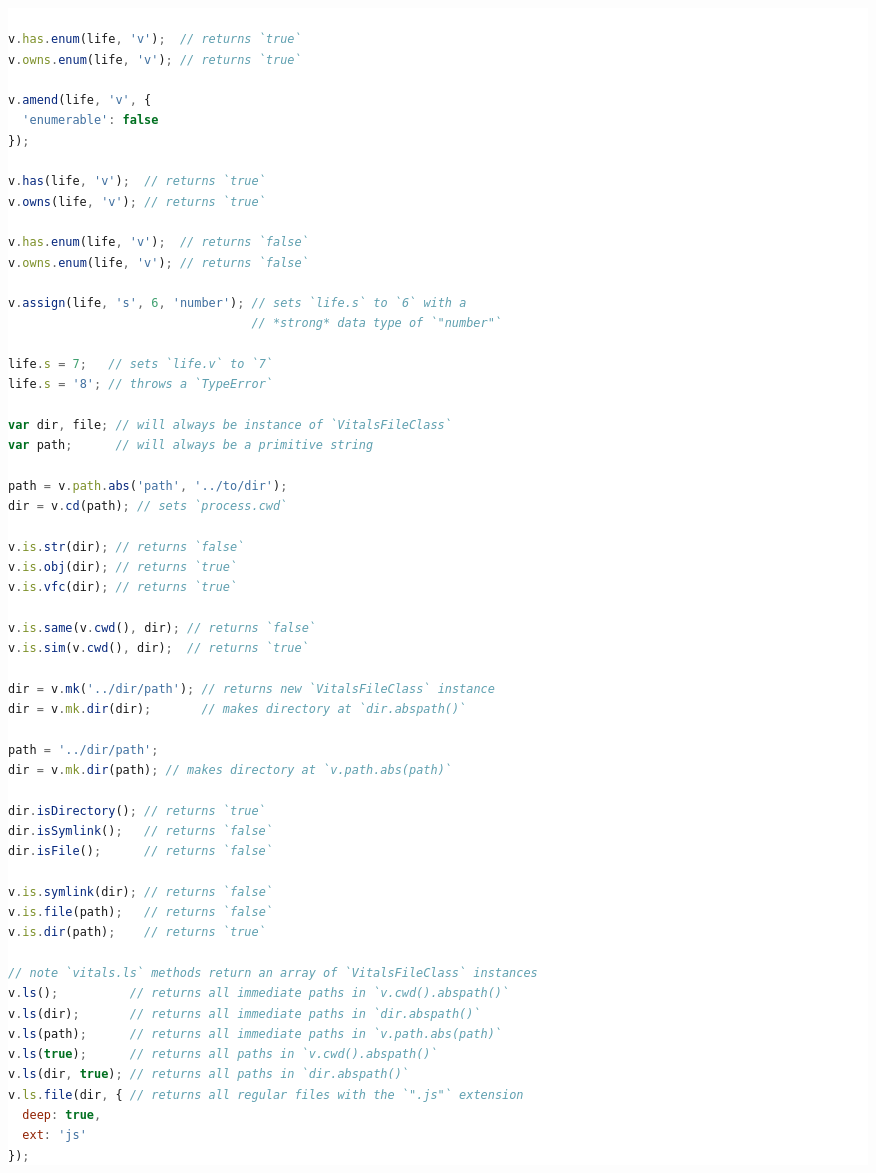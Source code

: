 ```javascript

v.has.enum(life, 'v');  // returns `true`
v.owns.enum(life, 'v'); // returns `true`

v.amend(life, 'v', {
  'enumerable': false
});

v.has(life, 'v');  // returns `true`
v.owns(life, 'v'); // returns `true`

v.has.enum(life, 'v');  // returns `false`
v.owns.enum(life, 'v'); // returns `false`

v.assign(life, 's', 6, 'number'); // sets `life.s` to `6` with a
                                  // *strong* data type of `"number"`

life.s = 7;   // sets `life.v` to `7`
life.s = '8'; // throws a `TypeError`

var dir, file; // will always be instance of `VitalsFileClass`
var path;      // will always be a primitive string

path = v.path.abs('path', '../to/dir');
dir = v.cd(path); // sets `process.cwd`

v.is.str(dir); // returns `false`
v.is.obj(dir); // returns `true`
v.is.vfc(dir); // returns `true`

v.is.same(v.cwd(), dir); // returns `false`
v.is.sim(v.cwd(), dir);  // returns `true`

dir = v.mk('../dir/path'); // returns new `VitalsFileClass` instance
dir = v.mk.dir(dir);       // makes directory at `dir.abspath()`

path = '../dir/path';
dir = v.mk.dir(path); // makes directory at `v.path.abs(path)`

dir.isDirectory(); // returns `true`
dir.isSymlink();   // returns `false`
dir.isFile();      // returns `false`

v.is.symlink(dir); // returns `false`
v.is.file(path);   // returns `false`
v.is.dir(path);    // returns `true`

// note `vitals.ls` methods return an array of `VitalsFileClass` instances
v.ls();          // returns all immediate paths in `v.cwd().abspath()`
v.ls(dir);       // returns all immediate paths in `dir.abspath()`
v.ls(path);      // returns all immediate paths in `v.path.abs(path)`
v.ls(true);      // returns all paths in `v.cwd().abspath()`
v.ls(dir, true); // returns all paths in `dir.abspath()`
v.ls.file(dir, { // returns all regular files with the `".js"` extension
  deep: true,
  ext: 'js'
});
```
